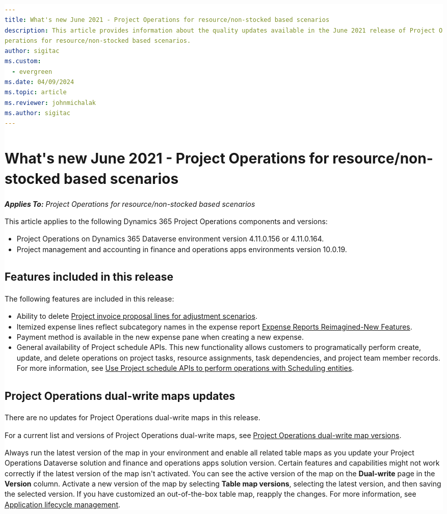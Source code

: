 ```yaml
---
title: What's new June 2021 - Project Operations for resource/non-stocked based scenarios
description: This article provides information about the quality updates available in the June 2021 release of Project Operations for resource/non-stocked based scenarios.
author: sigitac
ms.custom:
  - evergreen
ms.date: 04/09/2024
ms.topic: article
ms.reviewer: johnmichalak
ms.author: sigitac
---
```


# What's new June 2021 - Project Operations for resource/non-stocked based scenarios

_**Applies To:** Project Operations for resource/non-stocked based scenarios_

This article applies to the following Dynamics 365 Project Operations components and versions:

- Project Operations on Dynamics 365 Dataverse environment version 4.11.0.156 or 4.11.0.164.
- Project management and accounting in finance and operations apps environments version 10.0.19.

## Features included in this release

The following features are included in this release:

- Ability to delete [Project invoice proposal lines for adjustment scenarios](../invoicing/correct-project-invoice-proposals.md).
- Itemized expense lines reflect subcategory names in the expense report [Expense Reports Reimagined-New Features](../expense/expense-reports-reimagined.md#new-features).
- Payment method is available in the new expense pane when creating a new expense.
- General availability of Project schedule APIs. This new functionality allows customers to programatically perform create, update, and delete operations on project tasks, resource assignments, task dependencies, and project team member records. For more information, see [Use Project schedule APIs to perform operations with Scheduling entities](../project-management/schedule-api-preview.md).

## Project Operations dual-write maps updates

There are no updates for Project Operations dual-write maps in this release. 

For a current list and versions of Project Operations dual-write maps, see [Project Operations dual-write map versions](../environment/resource-dual-write-maps.md).

Always run the latest version of the map in your environment and enable all related table maps as you update your Project Operations Dataverse solution and finance and operations apps solution version. Certain features and capabilities might not work correctly if the latest version of the map isn't activated. You can see the active version of the map on the **Dual-write** page in the **Version** column. Activate a new version of the map by selecting **Table map versions**, selecting the latest version, and then saving the selected version. If you have customized an out-of-the-box table map, reapply the changes. For more information, see [Application lifecycle management](/dynamics365/fin-ops-core/dev-itpro/data-entities/dual-write/app-lifecycle-management).
